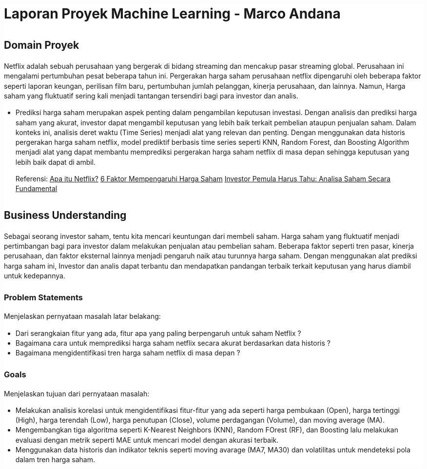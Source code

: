 # Laporan Proyek Machine Learning - Marco Andana

## Domain Proyek

Netflix adalah sebuah perusahaan yang bergerak di bidang streaming dan mencakup pasar streaming global. Perusahaan ini mengalami pertumbuhan pesat beberapa tahun ini. Pergerakan harga saham perusahaan netflix dipengaruhi oleh beberapa faktor seperti laporan keungan, perilisan film baru, pertumbuhan jumlah pelanggan, kinerja perusahaan, dan lainnya. Namun, Harga saham yang fluktuatif sering kali menjadi tantangan tersendiri bagi para investor dan analis.

- Prediksi harga saham merupakan aspek penting dalam pengambilan keputusan investasi. Dengan analisis dan prediksi harga saham yang akurat, investor dapat mengambil keputusan yang lebih baik terkait pembelian ataupun penjualan saham. Dalam konteks ini, analisis deret waktu (Time Series) menjadi alat yang relevan dan penting. Dengan menggunakan data historis pergerakan harga saham netflix, model prediktif berbasis time series seperti KNN, Random Forest, dan Boosting Algorithm menjadi alat yang dapat membantu memprediksi pergerakan harga saham netflix di masa depan sehingga keputusan yang lebih baik dapat di ambil.
  
   Referensi: 
    [Apa itu Netflix?](https://help.netflix.com/id/node/412) 
    [6 Faktor Mempengaruhi Harga Saham](https://pluang.com/blog/academy/equity-101/6-faktor-mempengaruhi-harga-saham)
    [Investor Pemula Harus Tahu: Analisa Saham Secara Fundamental ](https://www.mncsekuritas.id/pages/investor-pemula-harus-tahu-analisa-saham-secara-fundamental/)


## Business Understanding

Sebagai seorang investor saham, tentu kita mencari keuntungan dari membeli saham. Harga saham yang fluktuatif menjadi pertimbangan bagi para investor dalam melakukan penjualan atau pembelian saham. Beberapa faktor seperti tren pasar, kinerja perusahaan, dan faktor eksternal lainnya menjadi pengaruh naik atau turunnya harga saham. Dengan menggunakan alat prediksi harga saham ini, Investor dan analis dapat terbantu dan mendapatkan pandangan terbaik terkait keputusan yang harus diambil untuk kedepannya.

### Problem Statements

Menjelaskan pernyataan masalah latar belakang:
- Dari serangkaian fitur yang ada, fitur apa yang paling berpengaruh untuk saham Netflix ?
- Bagaimana cara untuk memprediksi harga saham netflix secara akurat berdasarkan data historis ?
- Bagaimana mengidentifikasi tren harga saham netflix di masa depan ?

### Goals

Menjelaskan tujuan dari pernyataan masalah:
- Melakukan analisis korelasi untuk mengidentifikasi fitur-fitur yang ada seperti harga pembukaan (Open), harga tertinggi (High), harga terendah (Low), harga penutupan (Close), volume perdagangan (Volume), dan moving average (MA).
- Mengembangkan tiga algoritma seperti K-Nearest Neighbors (KNN), Random FOrest (RF), dan Boosting lalu melakukan evaluasi dengan metrik seperti MAE untuk mencari model dengan akurasi terbaik.
- Menggunakan data historis dan indikator teknis seperti moving avarage (MA7, MA30) dan volatilitas untuk mendeteksi pola dalam tren harga saham.
